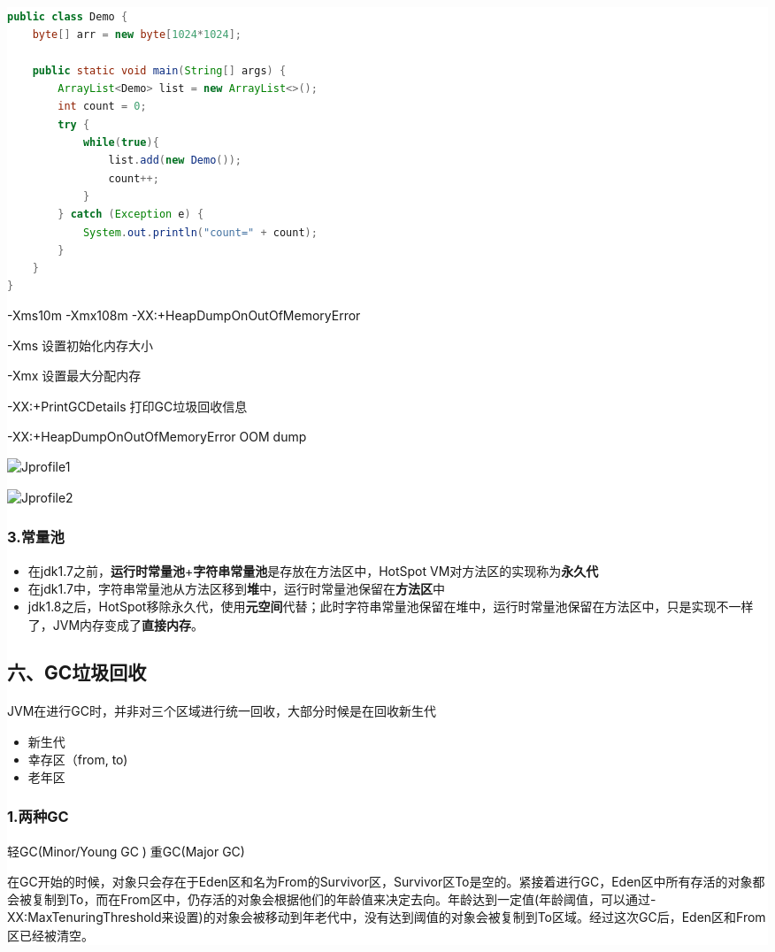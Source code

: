 ```java
public class Demo {
    byte[] arr = new byte[1024*1024];

    public static void main(String[] args) {
        ArrayList<Demo> list = new ArrayList<>();
        int count = 0;
        try {
            while(true){
                list.add(new Demo());
                count++;
            }
        } catch (Exception e) {
            System.out.println("count=" + count);
        }
    }
}
```

-Xms10m -Xmx108m -XX:+HeapDumpOnOutOfMemoryError

-Xms 设置初始化内存大小

-Xmx 设置最大分配内存

-XX:+PrintGCDetails  打印GC垃圾回收信息

-XX:+HeapDumpOnOutOfMemoryError  OOM dump

![Jprofile1](https://s2.loli.net/2022/12/24/mor5WRd2gQjv7VM.png)

![Jprofile2](https://s2.loli.net/2022/12/24/EZgY8zBaCObvfkn.png)

### 3.常量池

- 在jdk1.7之前，**运行时常量池**+**字符串常量池**是存放在方法区中，HotSpot VM对方法区的实现称为**永久代**
- 在jdk1.7中，字符串常量池从方法区移到**堆**中，运行时常量池保留在**方法区**中
- jdk1.8之后，HotSpot移除永久代，使用**元空间**代替；此时字符串常量池保留在堆中，运行时常量池保留在方法区中，只是实现不一样了，JVM内存变成了**直接内存**。

## 六、GC垃圾回收

JVM在进行GC时，并非对三个区域进行统一回收，大部分时候是在回收新生代

- 新生代
- 幸存区（from, to)
- 老年区

### 1.两种GC

轻GC(Minor/Young GC )	重GC(Major GC)

在GC开始的时候，对象只会存在于Eden区和名为From的Survivor区，Survivor区To是空的。紧接着进行GC，Eden区中所有存活的对象都会被复制到To，而在From区中，仍存活的对象会根据他们的年龄值来决定去向。年龄达到一定值(年龄阈值，可以通过-XX:MaxTenuringThreshold来设置)的对象会被移动到年老代中，没有达到阈值的对象会被复制到To区域。经过这次GC后，Eden区和From区已经被清空。
